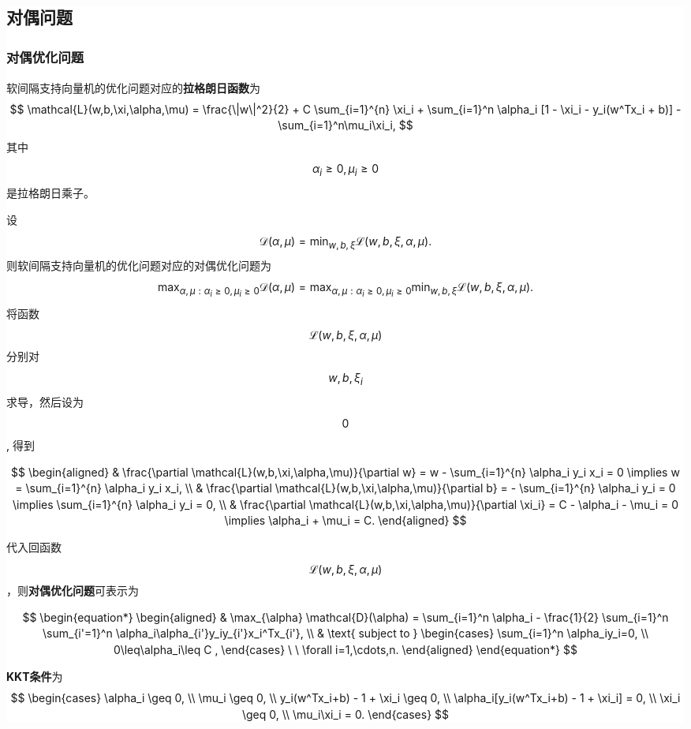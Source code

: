 ## 对偶问题

### 对偶优化问题

软间隔支持向量机的优化问题对应的**拉格朗日函数**为
$$
\mathcal{L}(w,b,\xi,\alpha,\mu) = \frac{\|w\|^2}{2} + C \sum_{i=1}^{n} \xi_i + \sum_{i=1}^n \alpha_i [1 - \xi_i - y_i(w^Tx_i + b)] - \sum_{i=1}^n\mu_i\xi_i,
$$
其中$$\alpha_i \geq 0, \mu_i \geq 0$$是拉格朗日乘子。

设
$$
\mathcal{D}(\alpha,\mu) = \min_{w,b,\xi} \mathcal{L}(w,b,\xi,\alpha,\mu).
$$
则软间隔支持向量机的优化问题对应的对偶优化问题为
$$
\max_{\alpha, \mu: \alpha_i \geq 0, \mu_i \geq 0} \mathcal{D}(\alpha,\mu) = \max_{\alpha, \mu: \alpha_i \geq 0, \mu_i \geq 0} \min_{w,b,\xi} \mathcal{L}(w,b,\xi,\alpha,\mu).
$$
将函数$$\mathcal{L}(w,b,\xi,\alpha,\mu)$$分别对$$w,b,\xi_i$$求导，然后设为$$0$$, 得到

$$
\begin{aligned}
& \frac{\partial \mathcal{L}(w,b,\xi,\alpha,\mu)}{\partial w} = w - \sum_{i=1}^{n} \alpha_i y_i x_i = 0 \implies w = \sum_{i=1}^{n} \alpha_i y_i x_i, \\
& \frac{\partial \mathcal{L}(w,b,\xi,\alpha,\mu)}{\partial b} = - \sum_{i=1}^{n} \alpha_i y_i = 0 \implies \sum_{i=1}^{n} \alpha_i y_i = 0, \\
& \frac{\partial \mathcal{L}(w,b,\xi,\alpha,\mu)}{\partial \xi_i} = C - \alpha_i - \mu_i = 0 \implies \alpha_i + \mu_i = C.
\end{aligned}
$$

代入回函数$$\mathcal{L}(w,b,\xi,\alpha,\mu)$$，则**对偶优化问题**可表示为

$$
\begin{equation*}
\begin{aligned}
& \max_{\alpha} \mathcal{D}(\alpha) = \sum_{i=1}^n \alpha_i - \frac{1}{2} \sum_{i=1}^n \sum_{i'=1}^n \alpha_i\alpha_{i'}y_iy_{i'}x_i^Tx_{i'}, \\
& \text{ subject to } 
\begin{cases} 
\sum_{i=1}^n \alpha_iy_i=0,  \\ 
0\leq\alpha_i\leq C ,
\end{cases}
\ \ \forall i=1,\cdots,n.
\end{aligned}
\end{equation*}
$$

**KKT条件**为
$$
\begin{cases}
\alpha_i \geq 0, \\
\mu_i \geq 0, \\
y_i(w^Tx_i+b) - 1 + \xi_i \geq 0, \\
\alpha_i[y_i(w^Tx_i+b) - 1 + \xi_i] = 0, \\
\xi_i \geq 0, \\
\mu_i\xi_i = 0.
\end{cases}
$$
